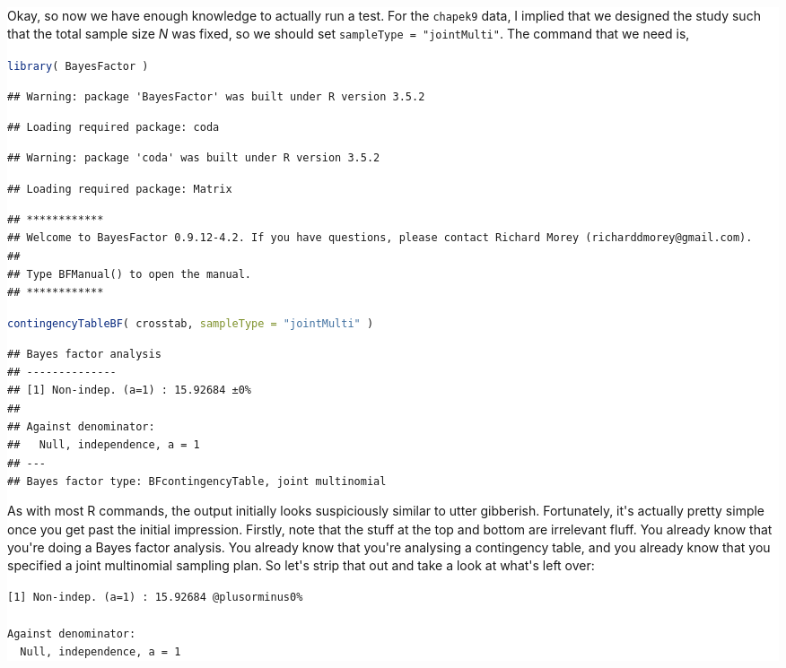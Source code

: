 

Okay, so now we have enough knowledge to actually run a test. For the `chapek9` data, I implied that we designed the study such that the total sample size $N$ was fixed, so we should set `sampleType = "jointMulti"`. The command that we need is,

```r
library( BayesFactor )
```

```
## Warning: package 'BayesFactor' was built under R version 3.5.2
```

```
## Loading required package: coda
```

```
## Warning: package 'coda' was built under R version 3.5.2
```

```
## Loading required package: Matrix
```

```
## ************
## Welcome to BayesFactor 0.9.12-4.2. If you have questions, please contact Richard Morey (richarddmorey@gmail.com).
## 
## Type BFManual() to open the manual.
## ************
```

```r
contingencyTableBF( crosstab, sampleType = "jointMulti" )
```

```
## Bayes factor analysis
## --------------
## [1] Non-indep. (a=1) : 15.92684 ±0%
## 
## Against denominator:
##   Null, independence, a = 1 
## ---
## Bayes factor type: BFcontingencyTable, joint multinomial
```

As with most R commands, the output initially looks suspiciously similar to utter gibberish. Fortunately, it's actually pretty simple once you get past the initial impression. Firstly, note that the stuff at the top and bottom are irrelevant fluff. You already know that you're doing a Bayes factor analysis. You already know that you're analysing a contingency table, and you already know that you specified a joint multinomial sampling plan. So let's strip that out and take a look at what's left over:
``` 
[1] Non-indep. (a=1) : 15.92684 @plusorminus0%

Against denominator:
  Null, independence, a = 1 
```